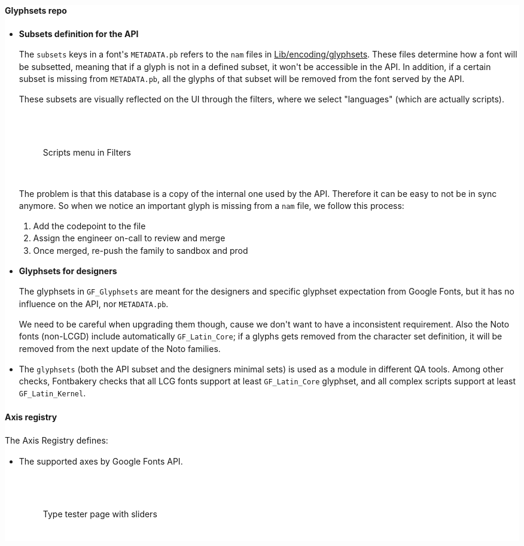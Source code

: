 
#### Glyphsets repo

- **Subsets definition for the API**

    The `subsets` keys in a font's `METADATA.pb` refers to the `nam` files in [Lib/encoding/glyphsets](https://github.com/googlefonts/glyphsets/tree/main/Lib/glyphsets/encodings). These files determine how a font will be subsetted, meaning that if a glyph is not in a defined subset, it won't be accessible in the API. In addition, if a certain subset is missing from `METADATA.pb`, all the glyphs of that subset will be removed from the font served by the API.

    These subsets are visually reflected on the UI through the filters, where we select "languages" (which are actually scripts).

    <br>
    <figure>
    <img src="./images/onboarder-workflow/languages.png" style="width:2568px" alt="" />
    <figcaption aria-hidden="true">Scripts menu in Filters</figcaption>
    </figure>
    <br>

    The problem is that this database is a copy of the internal one used by the API. Therefore it can be easy to not be in sync anymore. So when we notice an important glyph is missing from a `nam` file, we follow this process:

    1. Add the codepoint to the file
    2. Assign the engineer on-call to review and merge
    3. Once merged, re-push the family to sandbox and prod


- **Glyphsets for designers**

    The glyphsets in `GF_Glyphsets` are meant for the designers and specific glyphset expectation from Google Fonts, but it has no influence on the API, nor `METADATA.pb`.

    We need to be careful when upgrading them though, cause we don't want to have a inconsistent requirement. Also the Noto fonts (non-LCGD) include automatically `GF_Latin_Core`; if a glyphs gets removed from the character set definition, it will be removed from the next update of the Noto families.

- The `glyphsets` (both the API subset and the designers minimal sets) is used as a module in different QA tools. Among other checks, Fontbakery checks that all LCG fonts support at least `GF_Latin_Core` glyphset, and all complex scripts support at least `GF_Latin_Kernel`.


#### Axis registry

The Axis Registry defines:

- The supported axes by Google Fonts API.

    <br>
    <figure>
    <img src="./images/onboarder-workflow/tester1.png" style="width:2568px" alt="" />
    <figcaption aria-hidden="true">Type tester page with sliders</figcaption>
    </figure>
    <br>
